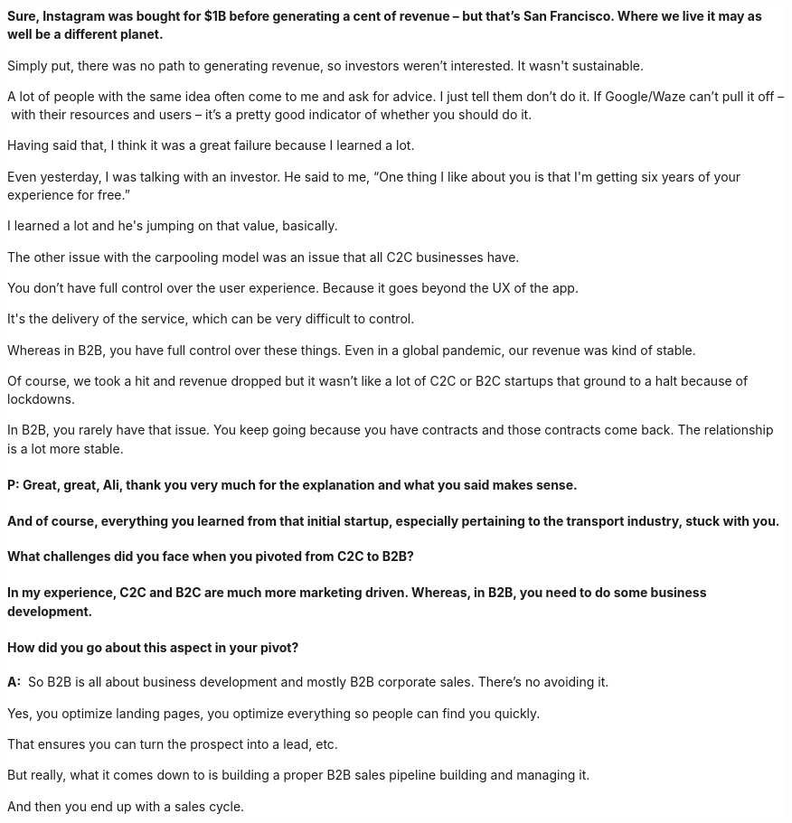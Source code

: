 **Sure, Instagram was bought for $1B before generating a cent of revenue – but that’s San Francisco. Where we live it may as well be a different planet.**

Simply put, there was no path to generating revenue, so investors weren’t interested. It wasn't sustainable.

A lot of people with the same idea often come to me and ask for advice. I just tell them don’t do it. If Google/Waze can’t pull it off – with their resources and users – it’s a pretty good indicator of whether you should do it.

Having said that, I think it was a great failure because I learned a lot.

Even yesterday, I was talking with an investor. He said to me, “One thing I like about you is that I'm getting six years of your experience for free.”

I learned a lot and he's jumping on that value, basically.

The other issue with the carpooling model was an issue that all C2C businesses have.

You don’t have full control over the user experience. Because it goes beyond the UX of the app.

It's the delivery of the service, which can be very difficult to control.

Whereas in B2B, you have full control over these things. Even in a global pandemic, our revenue was kind of stable.

Of course, we took a hit and revenue dropped but it wasn’t like a lot of C2C or B2C startups that ground to a halt because of lockdowns.

In B2B, you rarely have that issue. You keep going because you have contracts and those contracts come back. The relationship is a lot more stable.

#### P: Great, great, Ali, thank you very much for the explanation and what you said makes sense.

#### And of course, everything you learned from that initial startup, especially pertaining to the transport industry, stuck with you.

#### What challenges did you face when you pivoted from C2C to B2B?

#### In my experience, C2C and B2C are much more marketing driven. Whereas, in B2B, you need to do some business development.

#### How did you go about this aspect in your pivot?

**A:**  So B2B is all about business development and mostly B2B corporate sales. There’s no avoiding it.

Yes, you optimize landing pages, you optimize everything so people can find you quickly.

That ensures you can turn the prospect into a lead, etc.

But really, what it comes down to is building a proper B2B sales pipeline building and managing it.

And then you end up with a sales cycle.
